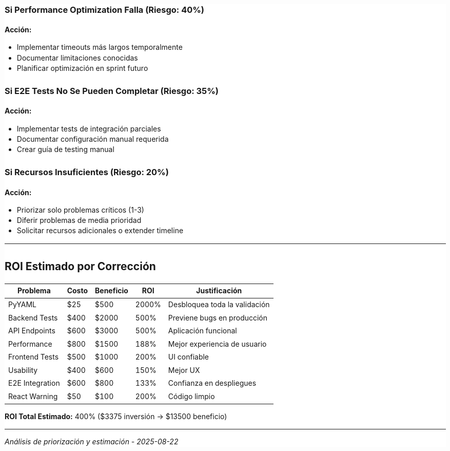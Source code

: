 ### Si Performance Optimization Falla (Riesgo: 40%)
**Acción:**
- Implementar timeouts más largos temporalmente
- Documentar limitaciones conocidas
- Planificar optimización en sprint futuro

### Si E2E Tests No Se Pueden Completar (Riesgo: 35%)
**Acción:**
- Implementar tests de integración parciales
- Documentar configuración manual requerida
- Crear guía de testing manual

### Si Recursos Insuficientes (Riesgo: 20%)
**Acción:**
- Priorizar solo problemas críticos (1-3)
- Diferir problemas de media prioridad
- Solicitar recursos adicionales o extender timeline

---

## ROI Estimado por Corrección

| Problema | Costo | Beneficio | ROI | Justificación |
|----------|-------|-----------|-----|---------------|
| PyYAML | $25 | $500 | 2000% | Desbloquea toda la validación |
| Backend Tests | $400 | $2000 | 500% | Previene bugs en producción |
| API Endpoints | $600 | $3000 | 500% | Aplicación funcional |
| Performance | $800 | $1500 | 188% | Mejor experiencia de usuario |
| Frontend Tests | $500 | $1000 | 200% | UI confiable |
| Usability | $400 | $600 | 150% | Mejor UX |
| E2E Integration | $600 | $800 | 133% | Confianza en despliegues |
| React Warning | $50 | $100 | 200% | Código limpio |

**ROI Total Estimado:** 400% ($3375 inversión → $13500 beneficio)

---

*Análisis de priorización y estimación - 2025-08-22*